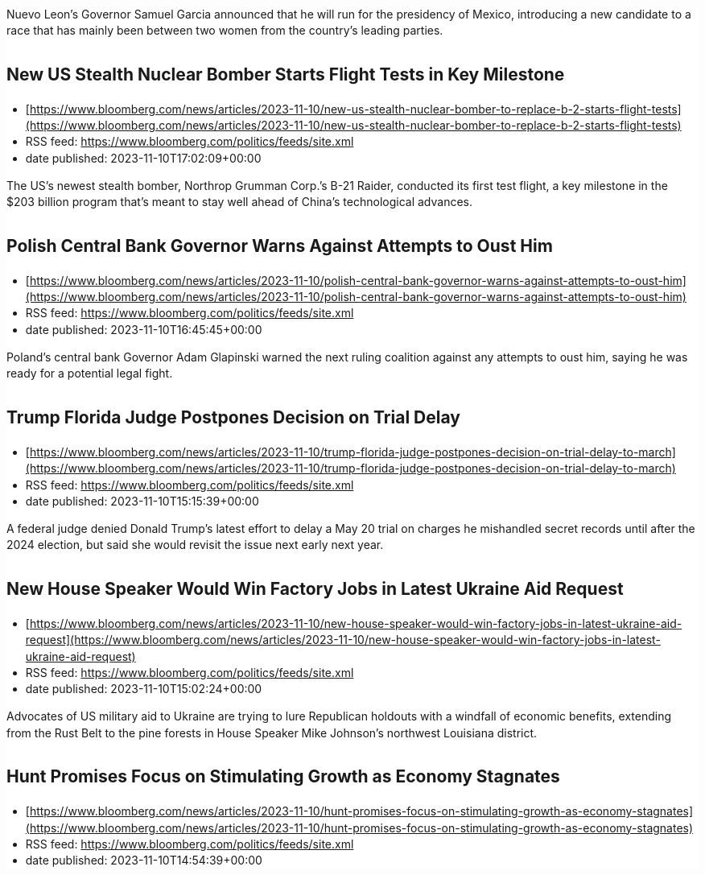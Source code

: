 Nuevo Leon’s Governor Samuel Garcia announced that he will run for the presidency of Mexico, introducing a new candidate to a race that has mainly been between two women from the country’s leading parties.

## New US Stealth Nuclear Bomber Starts Flight Tests in Key Milestone
 - [https://www.bloomberg.com/news/articles/2023-11-10/new-us-stealth-nuclear-bomber-to-replace-b-2-starts-flight-tests](https://www.bloomberg.com/news/articles/2023-11-10/new-us-stealth-nuclear-bomber-to-replace-b-2-starts-flight-tests)
 - RSS feed: https://www.bloomberg.com/politics/feeds/site.xml
 - date published: 2023-11-10T17:02:09+00:00

The US’s newest stealth bomber, Northrop Grumman Corp.’s B-21 Raider, conducted its first test flight, a key milestone in the $203 billion program that’s meant to stay well ahead of China’s technological advances.

## Polish Central Bank Governor Warns Against Attempts to Oust Him
 - [https://www.bloomberg.com/news/articles/2023-11-10/polish-central-bank-governor-warns-against-attempts-to-oust-him](https://www.bloomberg.com/news/articles/2023-11-10/polish-central-bank-governor-warns-against-attempts-to-oust-him)
 - RSS feed: https://www.bloomberg.com/politics/feeds/site.xml
 - date published: 2023-11-10T16:45:45+00:00

Poland’s central bank Governor Adam Glapinski warned the next ruling coalition against any attempts to oust him, saying he was ready for a potential legal fight.

## Trump Florida Judge Postpones Decision on Trial Delay
 - [https://www.bloomberg.com/news/articles/2023-11-10/trump-florida-judge-postpones-decision-on-trial-delay-to-march](https://www.bloomberg.com/news/articles/2023-11-10/trump-florida-judge-postpones-decision-on-trial-delay-to-march)
 - RSS feed: https://www.bloomberg.com/politics/feeds/site.xml
 - date published: 2023-11-10T15:15:39+00:00

A federal judge denied Donald Trump’s latest effort to delay a May 20 trial on charges he mishandled secret records until after the 2024 election, but said she would revisit the issue next early next year.

## New House Speaker Would Win Factory Jobs in Latest Ukraine Aid Request
 - [https://www.bloomberg.com/news/articles/2023-11-10/new-house-speaker-would-win-factory-jobs-in-latest-ukraine-aid-request](https://www.bloomberg.com/news/articles/2023-11-10/new-house-speaker-would-win-factory-jobs-in-latest-ukraine-aid-request)
 - RSS feed: https://www.bloomberg.com/politics/feeds/site.xml
 - date published: 2023-11-10T15:02:24+00:00

Advocates of US military aid to Ukraine are trying to lure Republican holdouts with a windfall of economic benefits, extending from the Rust Belt to the pine forests in House Speaker Mike Johnson’s northwest Louisiana district.

## Hunt Promises Focus on Stimulating Growth as Economy Stagnates
 - [https://www.bloomberg.com/news/articles/2023-11-10/hunt-promises-focus-on-stimulating-growth-as-economy-stagnates](https://www.bloomberg.com/news/articles/2023-11-10/hunt-promises-focus-on-stimulating-growth-as-economy-stagnates)
 - RSS feed: https://www.bloomberg.com/politics/feeds/site.xml
 - date published: 2023-11-10T14:54:39+00:00
